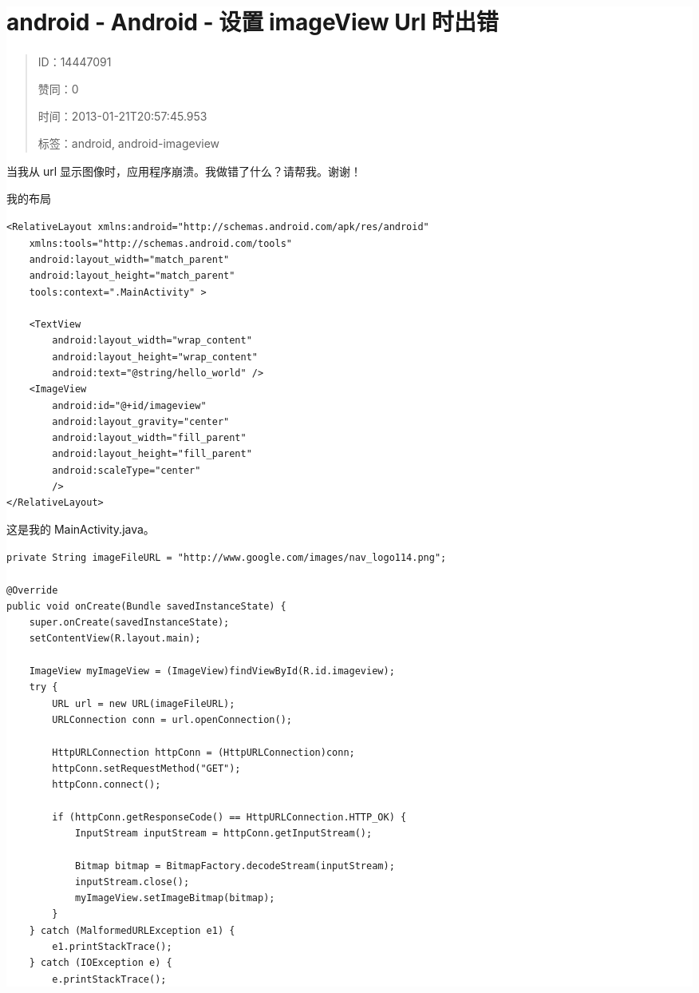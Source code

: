 # android - Android - 设置 imageView Url 时出错

> ID：14447091
> 
> 赞同：0
> 
> 时间：2013-01-21T20:57:45.953
> 
> 标签：android, android-imageview

当我从 url 显示图像时，应用程序崩溃。我做错了什么？请帮我。谢谢！

我的布局

```
<RelativeLayout xmlns:android="http://schemas.android.com/apk/res/android"
    xmlns:tools="http://schemas.android.com/tools"
    android:layout_width="match_parent"
    android:layout_height="match_parent"
    tools:context=".MainActivity" >

    <TextView
        android:layout_width="wrap_content"
        android:layout_height="wrap_content"
        android:text="@string/hello_world" />
    <ImageView
        android:id="@+id/imageview"
        android:layout_gravity="center"
        android:layout_width="fill_parent"
        android:layout_height="fill_parent"
        android:scaleType="center"
        />
</RelativeLayout> 
```

这是我的 MainActivity.java。

```
private String imageFileURL = "http://www.google.com/images/nav_logo114.png";

@Override
public void onCreate(Bundle savedInstanceState) {
    super.onCreate(savedInstanceState);
    setContentView(R.layout.main);

    ImageView myImageView = (ImageView)findViewById(R.id.imageview);
    try {
        URL url = new URL(imageFileURL);
        URLConnection conn = url.openConnection();

        HttpURLConnection httpConn = (HttpURLConnection)conn;
        httpConn.setRequestMethod("GET");
        httpConn.connect();

        if (httpConn.getResponseCode() == HttpURLConnection.HTTP_OK) {
            InputStream inputStream = httpConn.getInputStream();

            Bitmap bitmap = BitmapFactory.decodeStream(inputStream);
            inputStream.close();
            myImageView.setImageBitmap(bitmap);
        }
    } catch (MalformedURLException e1) {
        e1.printStackTrace();
    } catch (IOException e) {
        e.printStackTrace();
```